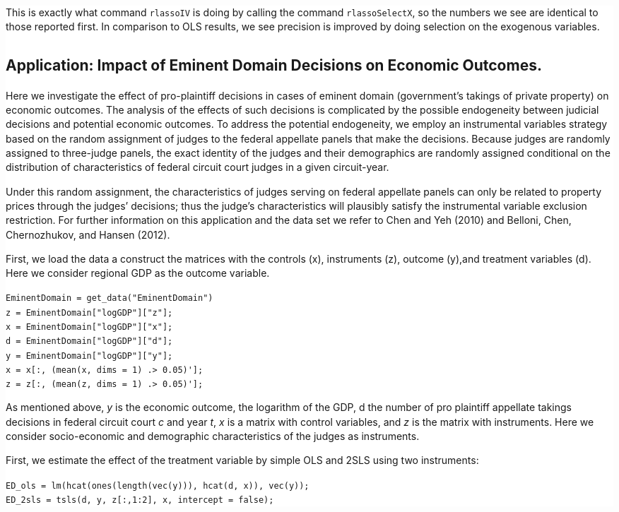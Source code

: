 



This is exactly what command `rlassoIV` is doing by calling the command `rlassoSelectX`, so the numbers we see are identical to those reported first. In comparison to OLS results, we see precision is improved by doing selection on the exogenous variables.


## Application: Impact of Eminent Domain Decisions on Economic Outcomes.

Here we investigate the effect of pro-plaintiff decisions in cases of eminent domain (government’s takings of private property) on economic outcomes. The analysis of the effects of such decisions is complicated by the possible endogeneity between judicial decisions and potential economic outcomes. To address the potential endogeneity, we employ an instrumental variables strategy based on the random assignment of judges to the federal appellate panels that make the decisions. Because judges are randomly assigned to three-judge panels, the exact identity of the judges and their demographics are randomly assigned conditional on the distribution of characteristics of federal circuit court judges in a given circuit-year.

Under this random assignment, the characteristics of judges serving on federal appellate panels can only be related to property prices through the judges’ decisions; thus the judge’s characteristics will plausibly satisfy the instrumental variable exclusion restriction. For further information on this application and the data set we refer to Chen and Yeh (2010) and Belloni, Chen, Chernozhukov, and Hansen (2012).

First, we load the data a construct the matrices with the controls (x), instruments (z), outcome (y),and treatment variables (d). Here we consider regional GDP as the outcome variable.


~~~~{.julia}
EminentDomain = get_data("EminentDomain")
z = EminentDomain["logGDP"]["z"];
x = EminentDomain["logGDP"]["x"];
d = EminentDomain["logGDP"]["d"];
y = EminentDomain["logGDP"]["y"];
x = x[:, (mean(x, dims = 1) .> 0.05)'];
z = z[:, (mean(z, dims = 1) .> 0.05)'];
~~~~~~~~~~~~~





As mentioned above, $y$ is the economic outcome, the logarithm of the GDP, d the number of pro plaintiff appellate takings decisions in federal circuit court $c$ and year $t$, $x$ is a matrix with control variables, and $z$ is the matrix with instruments. Here we consider socio-economic and demographic characteristics of the judges as instruments.

First, we estimate the effect of the treatment variable by simple OLS and 2SLS using two instruments:


~~~~{.julia}
ED_ols = lm(hcat(ones(length(vec(y))), hcat(d, x)), vec(y));
ED_2sls = tsls(d, y, z[:,1:2], x, intercept = false);
~~~~~~~~~~~~~

